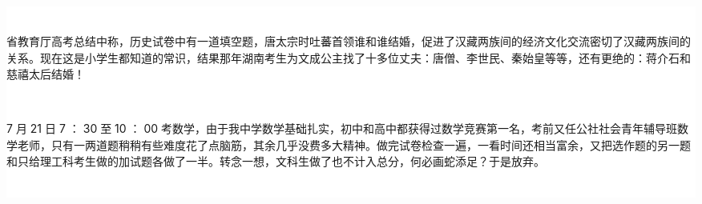  </p>
 <p class="p1">
  <span class="s1">
  </span>
  <br/>
 </p>
 <p class="p2">
  <span class="s1">
   省教育厅高考总结中称，历史试卷中有一道填空题，唐太宗时吐蕃首领谁和谁结婚，促进了汉藏两族间的经济文化交流密切了汉藏两族间的关系。现在这是小学生都知道的常识，结果那年湖南考生为文成公主找了十多位丈夫：唐僧、李世民、秦始皇等等，还有更绝的：蒋介石和慈禧太后结婚！
  </span>
 </p>
 <p class="p1">
  <span class="s1">
  </span>
  <br/>
 </p>
 <p class="p2">
  <span class="s2">
   7
  </span>
  <span class="s1">
   月
  </span>
  <span class="s2">
   21
  </span>
  <span class="s1">
   日
  </span>
  <span class="s2">
   7
  </span>
  <span class="s1">
   ：
  </span>
  <span class="s2">
   30
  </span>
  <span class="s1">
   至
  </span>
  <span class="s2">
   10
  </span>
  <span class="s1">
   ：
  </span>
  <span class="s2">
   00
  </span>
  <span class="s1">
   考数学，由于我中学数学基础扎实，初中和高中都获得过数学竞赛第一名，考前又任公社社会青年辅导班数学老师，只有一两道题稍稍有些难度花了点脑筋，其余几乎没费多大精神。做完试卷检查一遍，一看时间还相当富余，又把选作题的另一题和只给理工科考生做的加试题各做了一半。转念一想，文科生做了也不计入总分，何必画蛇添足？于是放弃。
  </span>
 </p>
 <p class="p1">
  <span class="s1">
  </span>
  <br/>
 </p>
 <p class="p3">
  <span class="s1">